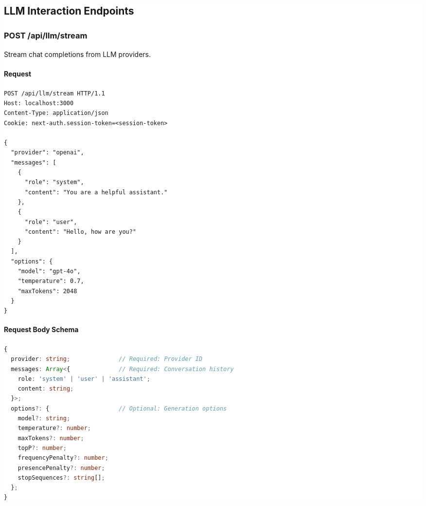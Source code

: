 
## LLM Interaction Endpoints

### POST /api/llm/stream

Stream chat completions from LLM providers.

#### Request

```http
POST /api/llm/stream HTTP/1.1
Host: localhost:3000
Content-Type: application/json
Cookie: next-auth.session-token=<session-token>

{
  "provider": "openai",
  "messages": [
    {
      "role": "system",
      "content": "You are a helpful assistant."
    },
    {
      "role": "user",
      "content": "Hello, how are you?"
    }
  ],
  "options": {
    "model": "gpt-4o",
    "temperature": 0.7,
    "maxTokens": 2048
  }
}
```

#### Request Body Schema

```typescript
{
  provider: string;              // Required: Provider ID
  messages: Array<{              // Required: Conversation history
    role: 'system' | 'user' | 'assistant';
    content: string;
  }>;
  options?: {                    // Optional: Generation options
    model?: string;
    temperature?: number;
    maxTokens?: number;
    topP?: number;
    frequencyPenalty?: number;
    presencePenalty?: number;
    stopSequences?: string[];
  };
}
```
